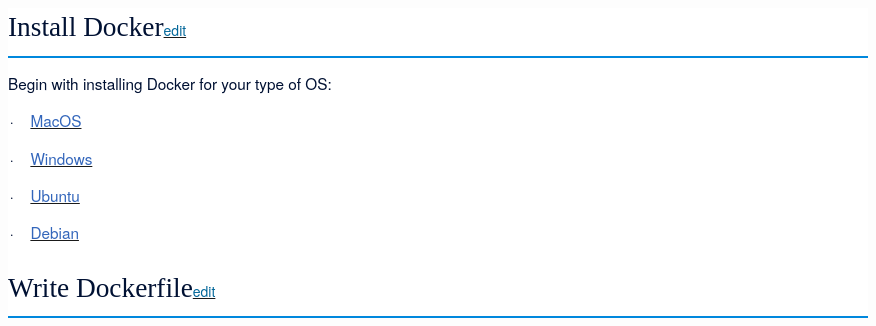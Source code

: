 <div style='border:none;border-bottom:solid #0088DD 1.5pt;padding:0cm 0cm 0cm 0cm;
background:white'>

<p class=MsoNormal style='margin-top:18.0pt;margin-right:0cm;margin-bottom:
6.0pt;margin-left:0cm;background:white;border:none;padding:0cm'><span
style='font-size:20.5pt;font-family:"Times New Roman",serif;color:#001133'>Install
Docker</span><span style='font-family:"Helvetica Neue";color:#001133'><a
href="http://rasimsen.com/index.php?title=NodeJs&amp;action=edit&amp;section=6"
title="Edit section: Install Docker"><span style='color:#006699;text-decoration:
none'>edit</span></a></span></p>

</div>

<p class=MsoNormal style='margin-top:10.8pt;margin-right:0cm;margin-bottom:
9.6pt;margin-left:0cm;background:white'><span style='font-size:11.5pt;
font-family:"Helvetica Neue";color:#001133'>Begin with installing Docker for
your type of OS:</span></p>

<p class=MsoNormal style='margin-left:19.2pt;text-indent:-18.0pt;background:
white'><span style='font-size:10.0pt;font-family:Symbol;color:#001133'>·<span
style='font:7.0pt "Times New Roman"'>&nbsp;&nbsp;&nbsp;&nbsp;&nbsp;&nbsp; </span></span><span
style='font-size:11.5pt;font-family:"Helvetica Neue";color:#001133'><a
href="https://docs.docker.com/docker-for-mac/install/"><span style='color:#3366BB;
text-decoration:none'>MacOS</span></a></span></p>

<p class=MsoNormal style='margin-left:19.2pt;text-indent:-18.0pt;background:
white'><span style='font-size:10.0pt;font-family:Symbol;color:#001133'>·<span
style='font:7.0pt "Times New Roman"'>&nbsp;&nbsp;&nbsp;&nbsp;&nbsp;&nbsp; </span></span><span
style='font-size:11.5pt;font-family:"Helvetica Neue";color:#001133'><a
href="https://docs.docker.com/docker-for-windows/install/"><span
style='color:#3366BB;text-decoration:none'>Windows</span></a></span></p>

<p class=MsoNormal style='margin-left:19.2pt;text-indent:-18.0pt;background:
white'><span style='font-size:10.0pt;font-family:Symbol;color:#001133'>·<span
style='font:7.0pt "Times New Roman"'>&nbsp;&nbsp;&nbsp;&nbsp;&nbsp;&nbsp; </span></span><span
style='font-size:11.5pt;font-family:"Helvetica Neue";color:#001133'><a
href="https://docs.docker.com/install/linux/docker-ce/ubuntu/"><span
style='color:#3366BB;text-decoration:none'>Ubuntu</span></a></span></p>

<p class=MsoNormal style='margin-left:19.2pt;text-indent:-18.0pt;background:
white'><span style='font-size:10.0pt;font-family:Symbol;color:#001133'>·<span
style='font:7.0pt "Times New Roman"'>&nbsp;&nbsp;&nbsp;&nbsp;&nbsp;&nbsp; </span></span><span
style='font-size:11.5pt;font-family:"Helvetica Neue";color:#001133'><a
href="https://docs.docker.com/install/linux/docker-ce/debian/"><span
style='color:#3366BB;text-decoration:none'>Debian</span></a></span></p>

<div style='border:none;border-bottom:solid #0088DD 1.5pt;padding:0cm 0cm 0cm 0cm;
background:white'>

<p class=MsoNormal style='margin-top:18.0pt;margin-right:0cm;margin-bottom:
6.0pt;margin-left:0cm;background:white;border:none;padding:0cm'><span
style='font-size:20.5pt;font-family:"Times New Roman",serif;color:#001133'>Write
Dockerfile</span><span style='font-family:"Helvetica Neue";color:#001133'><a
href="http://rasimsen.com/index.php?title=NodeJs&amp;action=edit&amp;section=7"
title="Edit section: Write Dockerfile"><span style='color:#006699;text-decoration:
none'>edit</span></a></span></p>
